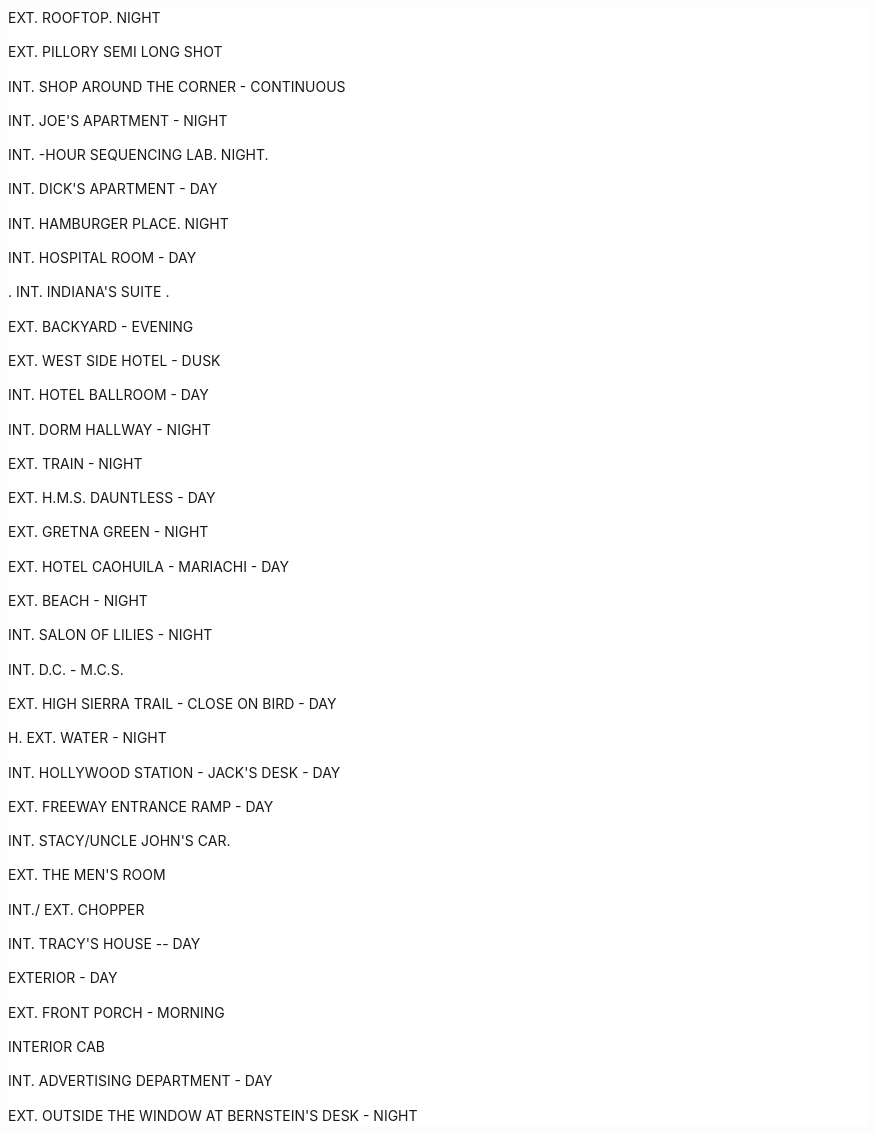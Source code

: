 EXT. ROOFTOP. NIGHT

EXT. PILLORY  SEMI LONG SHOT

INT. SHOP AROUND THE CORNER - CONTINUOUS

INT. JOE'S APARTMENT - NIGHT

INT. -HOUR SEQUENCING LAB. NIGHT.

INT. DICK'S APARTMENT - DAY

INT. HAMBURGER PLACE. NIGHT

INT. HOSPITAL ROOM - DAY

. INT. INDIANA'S SUITE			.

EXT. BACKYARD - EVENING

EXT. WEST SIDE HOTEL - DUSK

INT. HOTEL BALLROOM - DAY

INT. DORM HALLWAY - NIGHT

EXT. TRAIN - NIGHT

EXT. H.M.S. DAUNTLESS - DAY

EXT. GRETNA GREEN - NIGHT

EXT. HOTEL CAOHUILA - MARIACHI - DAY

EXT. BEACH - NIGHT

INT. SALON OF LILIES - NIGHT

INT. D.C. - M.C.S.

EXT. HIGH SIERRA TRAIL - CLOSE ON BIRD - DAY

H. EXT. WATER - NIGHT

INT. HOLLYWOOD STATION - JACK'S DESK - DAY

EXT. FREEWAY ENTRANCE RAMP - DAY

INT. STACY/UNCLE JOHN'S CAR.

EXT. THE MEN'S ROOM

INT./ EXT. CHOPPER

INT. TRACY'S HOUSE -- DAY

EXTERIOR - DAY

EXT. FRONT PORCH - MORNING

INTERIOR CAB

INT. ADVERTISING DEPARTMENT - DAY

EXT. OUTSIDE THE WINDOW AT BERNSTEIN'S DESK - NIGHT
